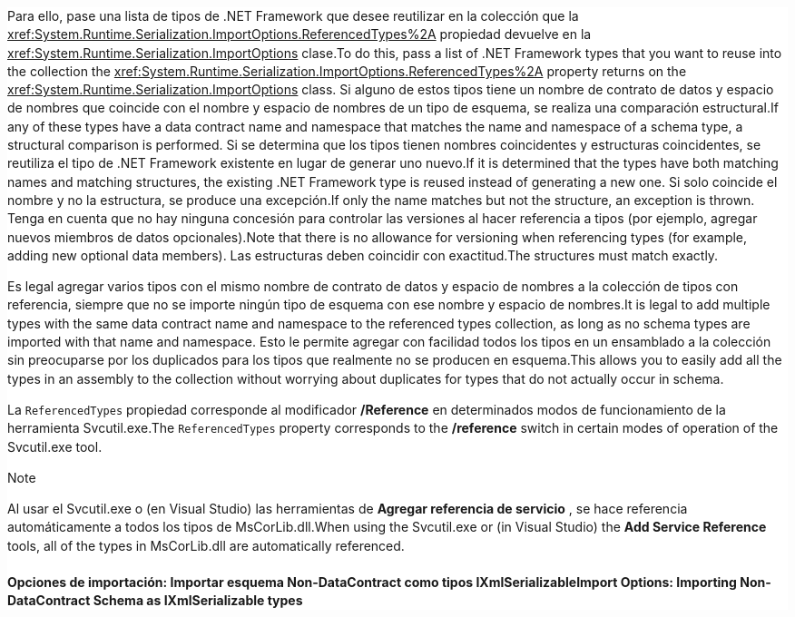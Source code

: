  <span data-ttu-id="32a23-201">Para ello, pase una lista de tipos de .NET Framework que desee reutilizar en la colección que la <xref:System.Runtime.Serialization.ImportOptions.ReferencedTypes%2A> propiedad devuelve en la <xref:System.Runtime.Serialization.ImportOptions> clase.</span><span class="sxs-lookup"><span data-stu-id="32a23-201">To do this, pass a list of .NET Framework types that you want to reuse into the collection the <xref:System.Runtime.Serialization.ImportOptions.ReferencedTypes%2A> property returns on the <xref:System.Runtime.Serialization.ImportOptions> class.</span></span> <span data-ttu-id="32a23-202">Si alguno de estos tipos tiene un nombre de contrato de datos y espacio de nombres que coincide con el nombre y espacio de nombres de un tipo de esquema, se realiza una comparación estructural.</span><span class="sxs-lookup"><span data-stu-id="32a23-202">If any of these types have a data contract name and namespace that matches the name and namespace of a schema type, a structural comparison is performed.</span></span> <span data-ttu-id="32a23-203">Si se determina que los tipos tienen nombres coincidentes y estructuras coincidentes, se reutiliza el tipo de .NET Framework existente en lugar de generar uno nuevo.</span><span class="sxs-lookup"><span data-stu-id="32a23-203">If it is determined that the types have both matching names and matching structures, the existing .NET Framework type is reused instead of generating a new one.</span></span> <span data-ttu-id="32a23-204">Si solo coincide el nombre y no la estructura, se produce una excepción.</span><span class="sxs-lookup"><span data-stu-id="32a23-204">If only the name matches but not the structure, an exception is thrown.</span></span> <span data-ttu-id="32a23-205">Tenga en cuenta que no hay ninguna concesión para controlar las versiones al hacer referencia a tipos (por ejemplo, agregar nuevos miembros de datos opcionales).</span><span class="sxs-lookup"><span data-stu-id="32a23-205">Note that there is no allowance for versioning when referencing types (for example, adding new optional data members).</span></span> <span data-ttu-id="32a23-206">Las estructuras deben coincidir con exactitud.</span><span class="sxs-lookup"><span data-stu-id="32a23-206">The structures must match exactly.</span></span>  
  
 <span data-ttu-id="32a23-207">Es legal agregar varios tipos con el mismo nombre de contrato de datos y espacio de nombres a la colección de tipos con referencia, siempre que no se importe ningún tipo de esquema con ese nombre y espacio de nombres.</span><span class="sxs-lookup"><span data-stu-id="32a23-207">It is legal to add multiple types with the same data contract name and namespace to the referenced types collection, as long as no schema types are imported with that name and namespace.</span></span> <span data-ttu-id="32a23-208">Esto le permite agregar con facilidad todos los tipos en un ensamblado a la colección sin preocuparse por los duplicados para los tipos que realmente no se producen en esquema.</span><span class="sxs-lookup"><span data-stu-id="32a23-208">This allows you to easily add all the types in an assembly to the collection without worrying about duplicates for types that do not actually occur in schema.</span></span>  
  
 <span data-ttu-id="32a23-209">La `ReferencedTypes` propiedad corresponde al modificador **/Reference** en determinados modos de funcionamiento de la herramienta Svcutil.exe.</span><span class="sxs-lookup"><span data-stu-id="32a23-209">The `ReferencedTypes` property corresponds to the **/reference** switch in certain modes of operation of the Svcutil.exe tool.</span></span>  
  
> [!NOTE]
> <span data-ttu-id="32a23-210">Al usar el Svcutil.exe o (en Visual Studio) las herramientas de **Agregar referencia de servicio** , se hace referencia automáticamente a todos los tipos de MsCorLib.dll.</span><span class="sxs-lookup"><span data-stu-id="32a23-210">When using the Svcutil.exe or (in Visual Studio) the **Add Service Reference** tools, all of the types in MsCorLib.dll are automatically referenced.</span></span>  
  
#### <a name="import-options-importing-non-datacontract-schema-as-ixmlserializable-types"></a><span data-ttu-id="32a23-211">Opciones de importación: Importar esquema Non-DataContract como tipos IXmlSerializable</span><span class="sxs-lookup"><span data-stu-id="32a23-211">Import Options: Importing Non-DataContract Schema as IXmlSerializable types</span></span>  
